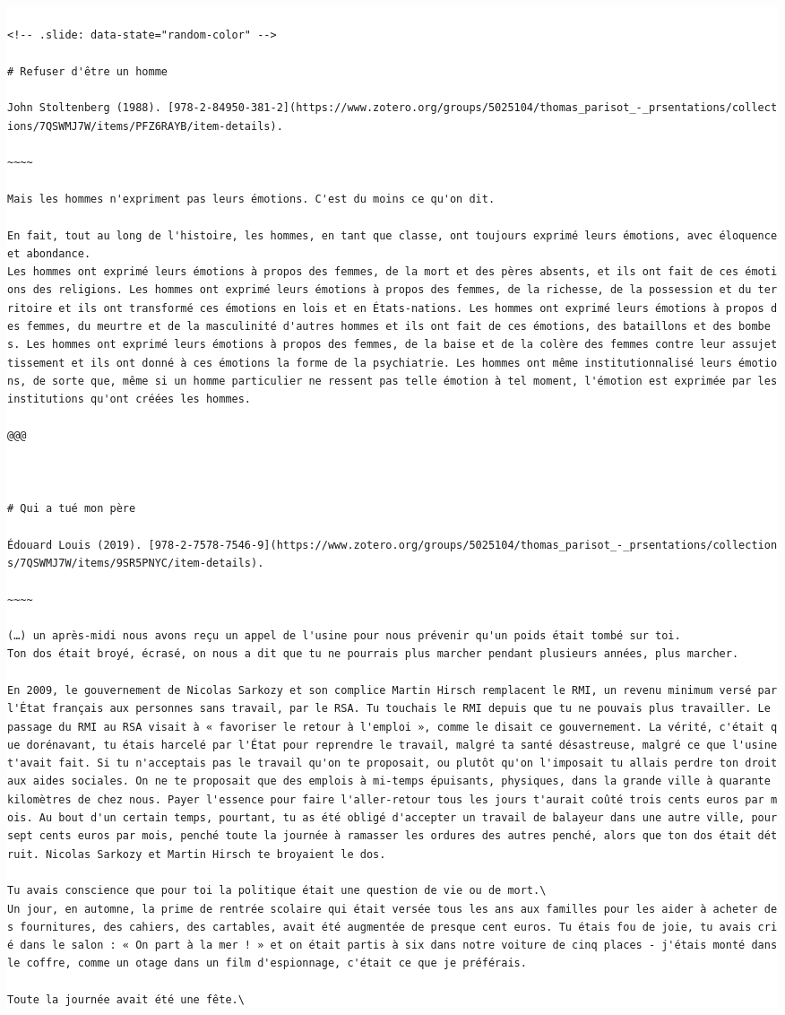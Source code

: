 ~~~~ 

<!-- .slide: data-state="random-color" -->

# Refuser d'être un homme

John Stoltenberg (1988). [978-2-84950-381-2](https://www.zotero.org/groups/5025104/thomas_parisot_-_prsentations/collections/7QSWMJ7W/items/PFZ6RAYB/item-details).

~~~~ 

Mais les hommes n'expriment pas leurs émotions. C'est du moins ce qu'on dit.

En fait, tout au long de l'histoire, les hommes, en tant que classe, ont toujours exprimé leurs émotions, avec éloquence et abondance.
Les hommes ont exprimé leurs émotions à propos des femmes, de la mort et des pères absents, et ils ont fait de ces émotions des religions. Les hommes ont exprimé leurs émotions à propos des femmes, de la richesse, de la possession et du territoire et ils ont transformé ces émotions en lois et en États-nations. Les hommes ont exprimé leurs émotions à propos des femmes, du meurtre et de la masculinité d'autres hommes et ils ont fait de ces émotions, des bataillons et des bombes. Les hommes ont exprimé leurs émotions à propos des femmes, de la baise et de la colère des femmes contre leur assujettissement et ils ont donné à ces émotions la forme de la psychiatrie. Les hommes ont même institutionnalisé leurs émotions, de sorte que, même si un homme particulier ne ressent pas telle émotion à tel moment, l'émotion est exprimée par les institutions qu'ont créées les hommes.

@@@



# Qui a tué mon père

Édouard Louis (2019). [978-2-7578-7546-9](https://www.zotero.org/groups/5025104/thomas_parisot_-_prsentations/collections/7QSWMJ7W/items/9SR5PNYC/item-details).

~~~~ 

(…) un après-midi nous avons reçu un appel de l'usine pour nous prévenir qu'un poids était tombé sur toi.
Ton dos était broyé, écrasé, on nous a dit que tu ne pourrais plus marcher pendant plusieurs années, plus marcher.

En 2009, le gouvernement de Nicolas Sarkozy et son complice Martin Hirsch remplacent le RMI, un revenu minimum versé par l'État français aux personnes sans travail, par le RSA. Tu touchais le RMI depuis que tu ne pouvais plus travailler. Le passage du RMI au RSA visait à « favoriser le retour à l'emploi », comme le disait ce gouvernement. La vérité, c'était que dorénavant, tu étais harcelé par l'État pour reprendre le travail, malgré ta santé désastreuse, malgré ce que l'usine t'avait fait. Si tu n'acceptais pas le travail qu'on te proposait, ou plutôt qu'on l'imposait tu allais perdre ton droit aux aides sociales. On ne te proposait que des emplois à mi-temps épuisants, physiques, dans la grande ville à quarante kilomètres de chez nous. Payer l'essence pour faire l'aller-retour tous les jours t'aurait coûté trois cents euros par mois. Au bout d'un certain temps, pourtant, tu as été obligé d'accepter un travail de balayeur dans une autre ville, pour sept cents euros par mois, penché toute la journée à ramasser les ordures des autres penché, alors que ton dos était détruit. Nicolas Sarkozy et Martin Hirsch te broyaient le dos.

Tu avais conscience que pour toi la politique était une question de vie ou de mort.\
Un jour, en automne, la prime de rentrée scolaire qui était versée tous les ans aux familles pour les aider à acheter des fournitures, des cahiers, des cartables, avait été augmentée de presque cent euros. Tu étais fou de joie, tu avais crié dans le salon : « On part à la mer ! » et on était partis à six dans notre voiture de cinq places - j'étais monté dans le coffre, comme un otage dans un film d'espionnage, c'était ce que je préférais.

Toute la journée avait été une fête.\
~~~~